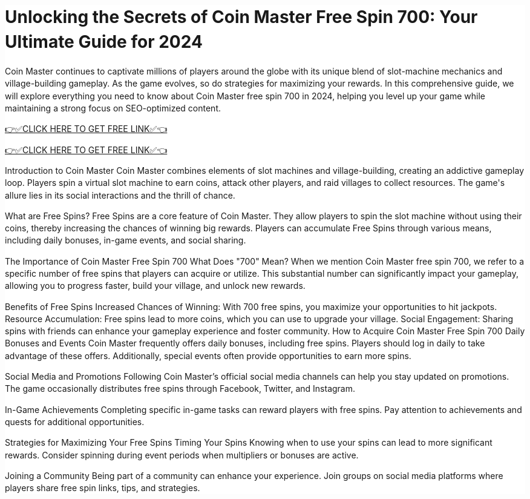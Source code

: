 # Unlocking the Secrets of Coin Master Free Spin 700: Your Ultimate Guide for 2024
Coin Master continues to captivate millions of players around the globe with its unique blend of slot-machine mechanics and village-building gameplay. As the game evolves, so do strategies for maximizing your rewards. In this comprehensive guide, we will explore everything you need to know about Coin Master free spin 700 in 2024, helping you level up your game while maintaining a strong focus on SEO-optimized content.

[👉✅CLICK HERE TO GET FREE LINK✅👈](https://freesingup.online/CoinMasterSpin/)

[👉✅CLICK HERE TO GET FREE LINK✅👈](https://freesingup.online/CoinMasterSpin/)

Introduction to Coin Master
Coin Master combines elements of slot machines and village-building, creating an addictive gameplay loop. Players spin a virtual slot machine to earn coins, attack other players, and raid villages to collect resources. The game's allure lies in its social interactions and the thrill of chance.

What are Free Spins?
Free Spins are a core feature of Coin Master. They allow players to spin the slot machine without using their coins, thereby increasing the chances of winning big rewards. Players can accumulate Free Spins through various means, including daily bonuses, in-game events, and social sharing.

The Importance of Coin Master Free Spin 700
What Does "700" Mean?
When we mention Coin Master free spin 700, we refer to a specific number of free spins that players can acquire or utilize. This substantial number can significantly impact your gameplay, allowing you to progress faster, build your village, and unlock new rewards.

Benefits of Free Spins
Increased Chances of Winning: With 700 free spins, you maximize your opportunities to hit jackpots.
Resource Accumulation: Free spins lead to more coins, which you can use to upgrade your village.
Social Engagement: Sharing spins with friends can enhance your gameplay experience and foster community.
How to Acquire Coin Master Free Spin 700
Daily Bonuses and Events
Coin Master frequently offers daily bonuses, including free spins. Players should log in daily to take advantage of these offers. Additionally, special events often provide opportunities to earn more spins.

Social Media and Promotions
Following Coin Master’s official social media channels can help you stay updated on promotions. The game occasionally distributes free spins through Facebook, Twitter, and Instagram.

In-Game Achievements
Completing specific in-game tasks can reward players with free spins. Pay attention to achievements and quests for additional opportunities.

Strategies for Maximizing Your Free Spins
Timing Your Spins
Knowing when to use your spins can lead to more significant rewards. Consider spinning during event periods when multipliers or bonuses are active.

Joining a Community
Being part of a community can enhance your experience. Join groups on social media platforms where players share free spin links, tips, and strategies.
